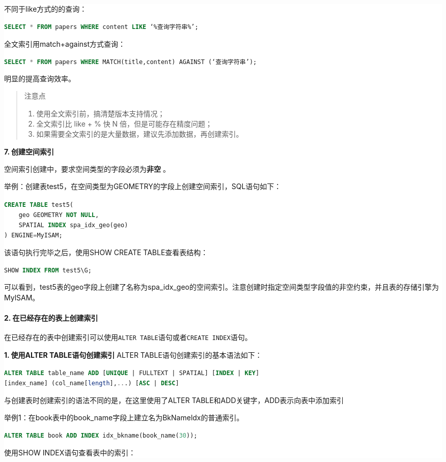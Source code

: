 不同于like方式的的查询：

```sql
SELECT * FROM papers WHERE content LIKE ‘%查询字符串%’;
```

全文索引用match+against方式查询：

```sql
SELECT * FROM papers WHERE MATCH(title,content) AGAINST (‘查询字符串’);
```

明显的提高查询效率。

> 注意点
>
> 1. 使用全文索引前，搞清楚版本支持情况；
> 2. 全文索引比 like + % 快 N 倍，但是可能存在精度问题；
> 3. 如果需要全文索引的是大量数据，建议先添加数据，再创建索引。

**7. 创建空间索引**

空间索引创建中，要求空间类型的字段必须为**非空** 。

举例：创建表test5，在空间类型为GEOMETRY的字段上创建空间索引，SQL语句如下：

```sql
CREATE TABLE test5(
    geo GEOMETRY NOT NULL,
    SPATIAL INDEX spa_idx_geo(geo)
) ENGINE=MyISAM;
```

该语句执行完毕之后，使用SHOW CREATE TABLE查看表结构：

```sql
SHOW INDEX FROM test5\G;
```

可以看到，test5表的geo字段上创建了名称为spa_idx_geo的空间索引。注意创建时指定空间类型字段值的非空约束，并且表的存储引擎为MylSAM。



#### 2. 在已经存在的表上创建索引

在已经存在的表中创建索引可以使用`ALTER TABLE`语句或者`CREATE INDEX`语句。

**1. 使用ALTER TABLE语句创建索引** ALTER TABLE语句创建索引的基本语法如下：

```sql
ALTER TABLE table_name ADD [UNIQUE | FULLTEXT | SPATIAL] [INDEX | KEY]
[index_name] (col_name[length],...) [ASC | DESC]
```

与创建表时创建索引的语法不同的是，在这里使用了ALTER TABLE和ADD关键字，ADD表示向表中添加索引

举例1：在book表中的book_name字段上建立名为BkNameldx的普通索引。

```sql
ALTER TABLE book ADD INDEX idx_bkname(book_name(30));
```

使用SHOW INDEX语句查看表中的索引：
